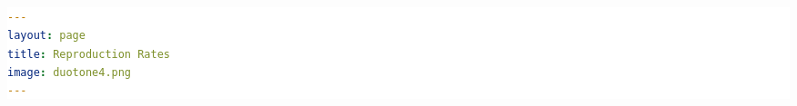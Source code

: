 ```yaml
---
layout: page
title: Reproduction Rates
image: duotone4.png
---
```

<iframe 
    src="/rts.html" 
    width="100%" 
    height="100%" 
    marginheight="0" 
    frameborder="0" 
    border="0" 
    scrolling="auto" 
    onload="autoResize(this);"></iframe>